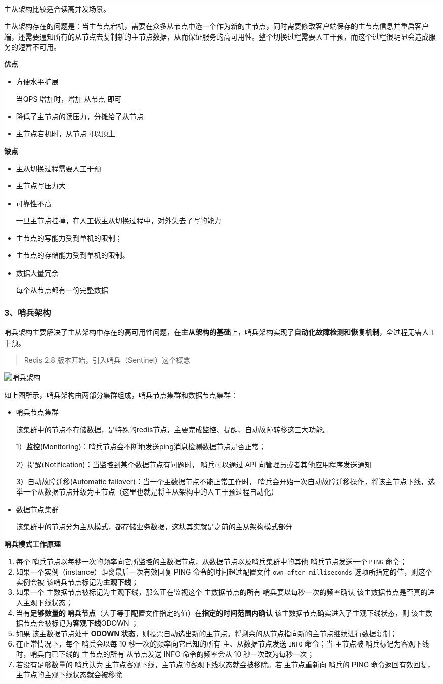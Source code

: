 主从架构比较适合读高并发场景。

主从架构存在的问题是：当主节点宕机，需要在众多从节点中选一个作为新的主节点，同时需要修改客户端保存的主节点信息并重启客户端，还需要通知所有的从节点去复制新的主节点数据，从而保证服务的高可用性。整个切换过程需要人工干预，而这个过程很明显会造成服务的短暂不可用。

**优点**

- 方便水平扩展

  当QPS 增加时，增加 从节点 即可

- 降低了主节点的读压力，分摊给了从节点

- 主节点宕机时，从节点可以顶上

**缺点**

- 主从切换过程需要人工干预

- 主节点写压力大

- 可靠性不高

  一旦主节点挂掉，在人工做主从切换过程中，对外失去了写的能力

- 主节点的写能力受到单机的限制；

- 主节点的存储能力受到单机的限制。

- 数据大量冗余

  每个从节点都有一份完整数据



### 3、哨兵架构

哨兵架构主要解决了主从架构中存在的高可用性问题，在**主从架构的基础**上，哨兵架构实现了**自动化故障检测和恢复机制**，全过程无需人工干预。

>  Redis 2.8 版本开始，引入哨兵（Sentinel）这个概念

![哨兵架构](http://cdn.gydblog.com/images/middleware/redis-jg-3.png)

如上图所示，哨兵架构由两部分集群组成，哨兵节点集群和数据节点集群：

- 哨兵节点集群

  该集群中的节点不存储数据，是特殊的redis节点，主要完成监控、提醒、自动故障转移这三大功能。

  1）监控(Monitoring)：哨兵节点会不断地发送ping消息检测数据节点是否正常；

  2）提醒(Notification)：当监控到某个数据节点有问题时， 哨兵可以通过 API 向管理员或者其他应用程序发送通知

  3）自动故障迁移(Automatic failover)：当一个主数据节点不能正常工作时， 哨兵会开始一次自动故障迁移操作，将该主节点下线，选举一个从数据节点升级为主节点（这里也就是将主从架构中的人工干预过程自动化）

- 数据节点集群

  该集群中的节点分为主从模式，都存储业务数据，这块其实就是之前的主从架构模式部分

**哨兵模式工作原理**

1. 每个 哨兵节点以每秒一次的频率向它所监控的主数据节点，从数据节点以及哨兵集群中的其他 哨兵节点发送一个 `PING` 命令；
2. 如果一个实例（instance）距离最后一次有效回复 PING 命令的时间超过配置文件 `own-after-milliseconds` 选项所指定的值，则这个实例会被 该哨兵节点标记为**主观下线**； 
3. 如果一个 主数据节点被标记为主观下线，那么正在监视这个 主数据节点的所有 哨兵要以每秒一次的频率确认 该主数据节点是否真的进入主观下线状态；
4. 当有**足够数量的 哨兵节点**（大于等于配置文件指定的值）在**指定的时间范围内确认** 该主数据节点确实进入了主观下线状态，则 该主数据节点会被标记为**客观下线**ODOWN ；
5. 如果 该主数据节点处于 **ODOWN 状态**，则投票自动选出新的主节点。将剩余的从节点指向新的主节点继续进行数据复制；
6. 在正常情况下，每个 哨兵会以每 10 秒一次的频率向它已知的所有 主、从数据节点发送 `INFO` 命令；当 主节点被 哨兵标记为客观下线时，哨兵向已下线的 主节点的所有 从节点发送 INFO 命令的频率会从 10 秒一次改为每秒一次； 
7. 若没有足够数量的 哨兵认为 主节点客观下线，主节点的客观下线状态就会被移除。若 主节点重新向 哨兵的 PING 命令返回有效回复，主节点的主观下线状态就会被移除
